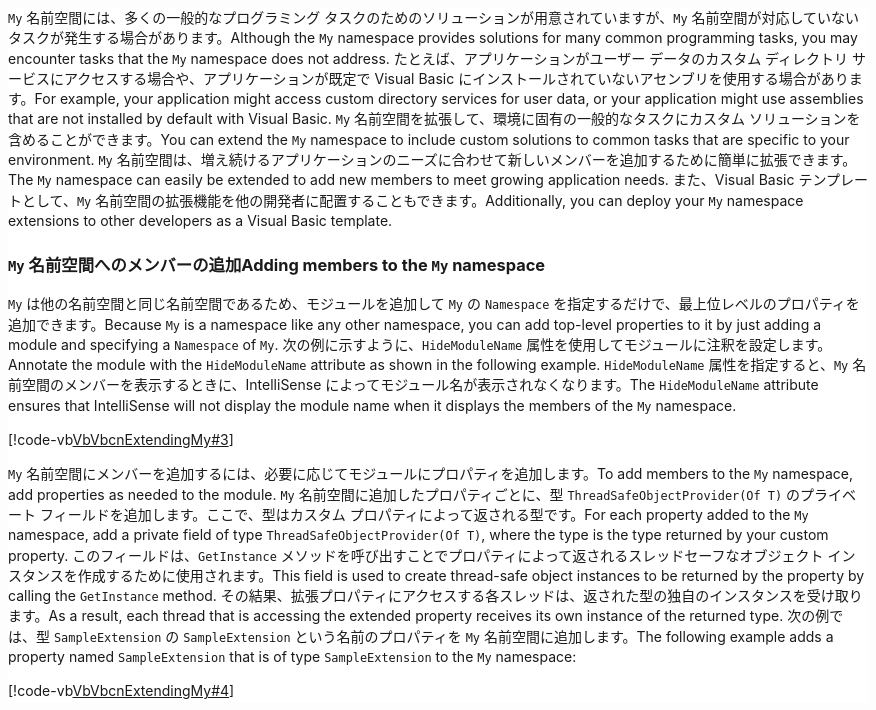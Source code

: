 <span data-ttu-id="42869-125">`My` 名前空間には、多くの一般的なプログラミング タスクのためのソリューションが用意されていますが、`My` 名前空間が対応していないタスクが発生する場合があります。</span><span class="sxs-lookup"><span data-stu-id="42869-125">Although the `My` namespace provides solutions for many common programming tasks, you may encounter tasks that the `My` namespace does not address.</span></span> <span data-ttu-id="42869-126">たとえば、アプリケーションがユーザー データのカスタム ディレクトリ サービスにアクセスする場合や、アプリケーションが既定で Visual Basic にインストールされていないアセンブリを使用する場合があります。</span><span class="sxs-lookup"><span data-stu-id="42869-126">For example, your application might access custom directory services for user data, or your application might use assemblies that are not installed by default with Visual Basic.</span></span> <span data-ttu-id="42869-127">`My` 名前空間を拡張して、環境に固有の一般的なタスクにカスタム ソリューションを含めることができます。</span><span class="sxs-lookup"><span data-stu-id="42869-127">You can extend the `My` namespace to include custom solutions to common tasks that are specific to your environment.</span></span> <span data-ttu-id="42869-128">`My` 名前空間は、増え続けるアプリケーションのニーズに合わせて新しいメンバーを追加するために簡単に拡張できます。</span><span class="sxs-lookup"><span data-stu-id="42869-128">The `My` namespace can easily be extended to add new members to meet growing application needs.</span></span> <span data-ttu-id="42869-129">また、Visual Basic テンプレートとして、`My` 名前空間の拡張機能を他の開発者に配置することもできます。</span><span class="sxs-lookup"><span data-stu-id="42869-129">Additionally, you can deploy your `My` namespace extensions to other developers as a Visual Basic template.</span></span>
  
### <a name="adding-members-to-the-my-namespace"></a><span data-ttu-id="42869-130">`My` 名前空間へのメンバーの追加</span><span class="sxs-lookup"><span data-stu-id="42869-130">Adding members to the `My` namespace</span></span>

<span data-ttu-id="42869-131">`My` は他の名前空間と同じ名前空間であるため、モジュールを追加して `My` の `Namespace` を指定するだけで、最上位レベルのプロパティを追加できます。</span><span class="sxs-lookup"><span data-stu-id="42869-131">Because `My` is a namespace like any other namespace, you can add top-level properties to it by just adding a module and specifying a `Namespace` of `My`.</span></span> <span data-ttu-id="42869-132">次の例に示すように、`HideModuleName` 属性を使用してモジュールに注釈を設定します。</span><span class="sxs-lookup"><span data-stu-id="42869-132">Annotate the module with the `HideModuleName` attribute as shown in the following example.</span></span> <span data-ttu-id="42869-133">`HideModuleName` 属性を指定すると、`My` 名前空間のメンバーを表示するときに、IntelliSense によってモジュール名が表示されなくなります。</span><span class="sxs-lookup"><span data-stu-id="42869-133">The `HideModuleName` attribute ensures that IntelliSense will not display the module name when it displays the members of the `My` namespace.</span></span>

[!code-vb[VbVbcnExtendingMy#3](~/samples/snippets/visualbasic/VS_Snippets_VBCSharp/VbVbcnExtendingMy/VB/Class1.vb#3)]

<span data-ttu-id="42869-134">`My` 名前空間にメンバーを追加するには、必要に応じてモジュールにプロパティを追加します。</span><span class="sxs-lookup"><span data-stu-id="42869-134">To add members to the `My` namespace, add properties as needed to the module.</span></span> <span data-ttu-id="42869-135">`My` 名前空間に追加したプロパティごとに、型 `ThreadSafeObjectProvider(Of T)` のプライベート フィールドを追加します。ここで、型はカスタム プロパティによって返される型です。</span><span class="sxs-lookup"><span data-stu-id="42869-135">For each property added to the `My` namespace, add a private field of type `ThreadSafeObjectProvider(Of T)`, where the type is the type returned by your custom property.</span></span> <span data-ttu-id="42869-136">このフィールドは、`GetInstance` メソッドを呼び出すことでプロパティによって返されるスレッドセーフなオブジェクト インスタンスを作成するために使用されます。</span><span class="sxs-lookup"><span data-stu-id="42869-136">This field is used to create thread-safe object instances to be returned by the property by calling the `GetInstance` method.</span></span> <span data-ttu-id="42869-137">その結果、拡張プロパティにアクセスする各スレッドは、返された型の独自のインスタンスを受け取ります。</span><span class="sxs-lookup"><span data-stu-id="42869-137">As a result, each thread that is accessing the extended property receives its own instance of the returned type.</span></span> <span data-ttu-id="42869-138">次の例では、型 `SampleExtension` の `SampleExtension` という名前のプロパティを `My` 名前空間に追加します。</span><span class="sxs-lookup"><span data-stu-id="42869-138">The following example adds a property named `SampleExtension` that is of type `SampleExtension` to the `My` namespace:</span></span>

[!code-vb[VbVbcnExtendingMy#4](~/samples/snippets/visualbasic/VS_Snippets_VBCSharp/VbVbcnExtendingMy/VB/Class1.vb#4)]
